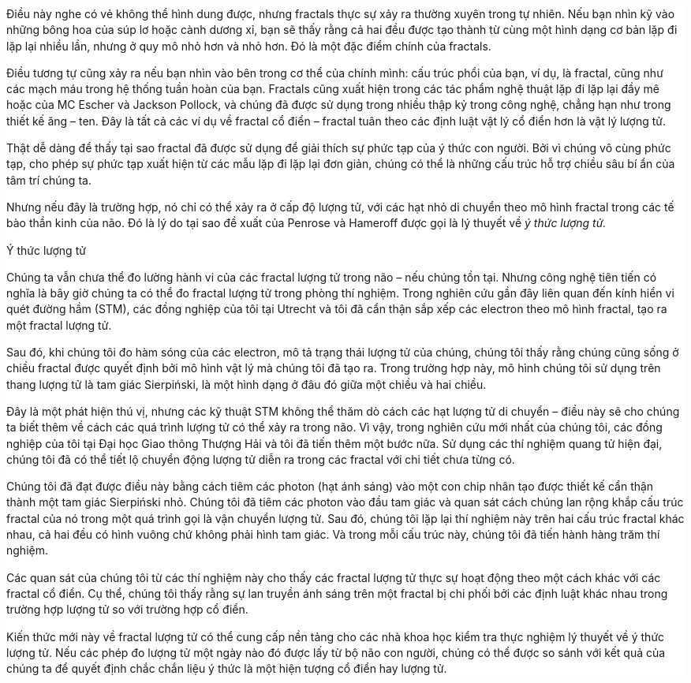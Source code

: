 Điều này nghe có vẻ không thể hình dung được, nhưng fractals thực sự xảy ra thường xuyên trong tự nhiên. Nếu bạn nhìn kỹ vào những bông hoa của súp lơ hoặc cành dương xỉ, bạn sẽ thấy rằng cả hai đều được tạo thành từ cùng một hình dạng cơ bản lặp đi lặp lại nhiều lần, nhưng ở quy mô nhỏ hơn và nhỏ hơn. Đó là một đặc điểm chính của fractals.

Điều tương tự cũng xảy ra nếu bạn nhìn vào bên trong cơ thể của chính mình: cấu trúc phổi của bạn, ví dụ, là fractal, cũng như các mạch máu trong hệ thống tuần hoàn của bạn. Fractals cũng xuất hiện trong các tác phẩm nghệ thuật lặp đi lặp lại đầy mê hoặc của MC Escher và Jackson Pollock, và chúng đã được sử dụng trong nhiều thập kỷ trong công nghệ, chẳng hạn như trong thiết kế ăng – ten. Đây là tất cả các ví dụ về fractal cổ điển – fractal tuân theo các định luật vật lý cổ điển hơn là vật lý lượng tử.

Thật dễ dàng để thấy tại sao fractal đã được sử dụng để giải thích sự phức tạp của ý thức con người. Bởi vì chúng vô cùng phức tạp, cho phép sự phức tạp xuất hiện từ các mẫu lặp đi lặp lại đơn giản, chúng có thể là những cấu trúc hỗ trợ chiều sâu bí ẩn của tâm trí chúng ta.

Nhưng nếu đây là trường hợp, nó chỉ có thể xảy ra ở cấp độ lượng tử, với các hạt nhỏ di chuyển theo mô hình fractal trong các tế bào thần kinh của não. Đó là lý do tại sao đề xuất của Penrose và Hameroff được gọi là lý thuyết về _ý thức lượng tử._

Ý thức lượng tử

Chúng ta vẫn chưa thể đo lường hành vi của các fractal lượng tử trong não – nếu chúng tồn tại. Nhưng công nghệ tiên tiến có nghĩa là bây giờ chúng ta có thể đo fractal lượng tử trong phòng thí nghiệm. Trong nghiên cứu gần đây liên quan đến kính hiển vi quét đường hầm (STM), các đồng nghiệp của tôi tại Utrecht và tôi đã cẩn thận sắp xếp các electron theo mô hình fractal, tạo ra một fractal lượng tử.

Sau đó, khi chúng tôi đo hàm sóng của các electron, mô tả trạng thái lượng tử của chúng, chúng tôi thấy rằng chúng cũng sống ở chiều fractal được quyết định bởi mô hình vật lý mà chúng tôi đã tạo ra. Trong trường hợp này, mô hình chúng tôi sử dụng trên thang lượng tử là tam giác Sierpiński, là một hình dạng ở đâu đó giữa một chiều và hai chiều.

Đây là một phát hiện thú vị, nhưng các kỹ thuật STM không thể thăm dò cách các hạt lượng tử di chuyển – điều này sẽ cho chúng ta biết thêm về cách các quá trình lượng tử có thể xảy ra trong não. Vì vậy, trong nghiên cứu mới nhất của chúng tôi, các đồng nghiệp của tôi tại Đại học Giao thông Thượng Hải và tôi đã tiến thêm một bước nữa. Sử dụng các thí nghiệm quang tử hiện đại, chúng tôi đã có thể tiết lộ chuyển động lượng tử diễn ra trong các fractal với chi tiết chưa từng có.

Chúng tôi đã đạt được điều này bằng cách tiêm các photon (hạt ánh sáng) vào một con chip nhân tạo được thiết kế cẩn thận thành một tam giác Sierpiński nhỏ. Chúng tôi đã tiêm các photon vào đầu tam giác và quan sát cách chúng lan rộng khắp cấu trúc fractal của nó trong một quá trình gọi là vận chuyển lượng tử. Sau đó, chúng tôi lặp lại thí nghiệm này trên hai cấu trúc fractal khác nhau, cả hai đều có hình vuông chứ không phải hình tam giác. Và trong mỗi cấu trúc này, chúng tôi đã tiến hành hàng trăm thí nghiệm.

Các quan sát của chúng tôi từ các thí nghiệm này cho thấy các fractal lượng tử thực sự hoạt động theo một cách khác với các fractal cổ điển. Cụ thể, chúng tôi thấy rằng sự lan truyền ánh sáng trên một fractal bị chi phối bởi các định luật khác nhau trong trường hợp lượng tử so với trường hợp cổ điển.

Kiến thức mới này về fractal lượng tử có thể cung cấp nền tảng cho các nhà khoa học kiểm tra thực nghiệm lý thuyết về ý thức lượng tử. Nếu các phép đo lượng tử một ngày nào đó được lấy từ bộ não con người, chúng có thể được so sánh với kết quả của chúng ta để quyết định chắc chắn liệu ý thức là một hiện tượng cổ điển hay lượng tử.
